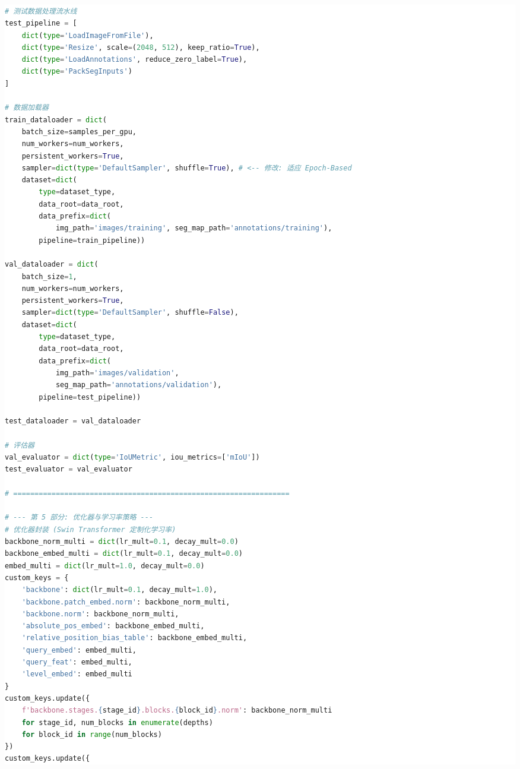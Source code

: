 ```python
# 测试数据处理流水线
test_pipeline = [
    dict(type='LoadImageFromFile'),
    dict(type='Resize', scale=(2048, 512), keep_ratio=True),
    dict(type='LoadAnnotations', reduce_zero_label=True),
    dict(type='PackSegInputs')
]

# 数据加载器
train_dataloader = dict(
    batch_size=samples_per_gpu,
    num_workers=num_workers,
    persistent_workers=True,
    sampler=dict(type='DefaultSampler', shuffle=True), # <-- 修改: 适应 Epoch-Based
    dataset=dict(
        type=dataset_type,
        data_root=data_root,
        data_prefix=dict(
            img_path='images/training', seg_map_path='annotations/training'),
        pipeline=train_pipeline))

val_dataloader = dict(
    batch_size=1,
    num_workers=num_workers,
    persistent_workers=True,
    sampler=dict(type='DefaultSampler', shuffle=False),
    dataset=dict(
        type=dataset_type,
        data_root=data_root,
        data_prefix=dict(
            img_path='images/validation',
            seg_map_path='annotations/validation'),
        pipeline=test_pipeline))

test_dataloader = val_dataloader

# 评估器
val_evaluator = dict(type='IoUMetric', iou_metrics=['mIoU'])
test_evaluator = val_evaluator

# =================================================================

# --- 第 5 部分: 优化器与学习率策略 ---
# 优化器封装 (Swin Transformer 定制化学习率)
backbone_norm_multi = dict(lr_mult=0.1, decay_mult=0.0)
backbone_embed_multi = dict(lr_mult=0.1, decay_mult=0.0)
embed_multi = dict(lr_mult=1.0, decay_mult=0.0)
custom_keys = {
    'backbone': dict(lr_mult=0.1, decay_mult=1.0),
    'backbone.patch_embed.norm': backbone_norm_multi,
    'backbone.norm': backbone_norm_multi,
    'absolute_pos_embed': backbone_embed_multi,
    'relative_position_bias_table': backbone_embed_multi,
    'query_embed': embed_multi,
    'query_feat': embed_multi,
    'level_embed': embed_multi
}
custom_keys.update({
    f'backbone.stages.{stage_id}.blocks.{block_id}.norm': backbone_norm_multi
    for stage_id, num_blocks in enumerate(depths)
    for block_id in range(num_blocks)
})
custom_keys.update({
```